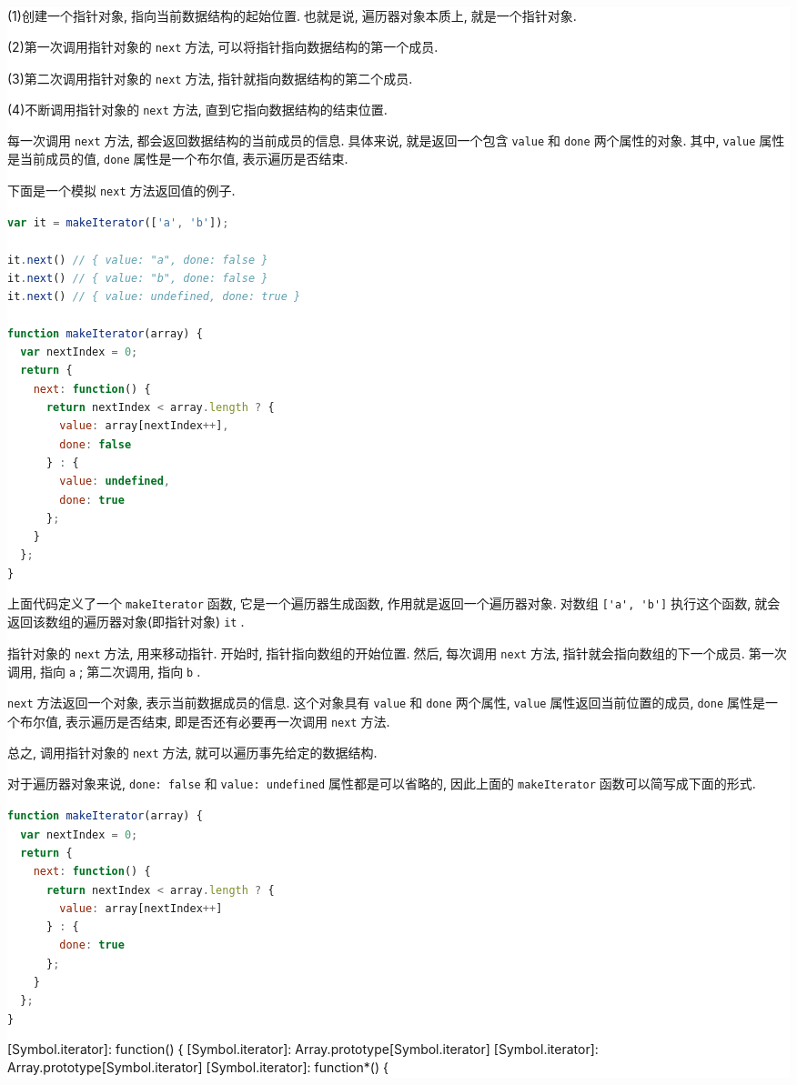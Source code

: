 (1)创建一个指针对象, 指向当前数据结构的起始位置. 也就是说, 遍历器对象本质上, 就是一个指针对象.

(2)第一次调用指针对象的 `next` 方法, 可以将指针指向数据结构的第一个成员.

(3)第二次调用指针对象的 `next` 方法, 指针就指向数据结构的第二个成员.

(4)不断调用指针对象的 `next` 方法, 直到它指向数据结构的结束位置.

每一次调用 `next` 方法, 都会返回数据结构的当前成员的信息. 具体来说, 就是返回一个包含 `value` 和 `done` 两个属性的对象. 其中, `value` 属性是当前成员的值, `done` 属性是一个布尔值, 表示遍历是否结束.

下面是一个模拟 `next` 方法返回值的例子.

```javascript
var it = makeIterator(['a', 'b']);

it.next() // { value: "a", done: false }
it.next() // { value: "b", done: false }
it.next() // { value: undefined, done: true }

function makeIterator(array) {
  var nextIndex = 0;
  return {
    next: function() {
      return nextIndex < array.length ? {
        value: array[nextIndex++],
        done: false
      } : {
        value: undefined,
        done: true
      };
    }
  };
}
```

上面代码定义了一个 `makeIterator` 函数, 它是一个遍历器生成函数, 作用就是返回一个遍历器对象. 对数组 `['a', 'b']` 执行这个函数, 就会返回该数组的遍历器对象(即指针对象) `it` .

指针对象的 `next` 方法, 用来移动指针. 开始时, 指针指向数组的开始位置. 然后, 每次调用 `next` 方法, 指针就会指向数组的下一个成员. 第一次调用, 指向 `a` ; 第二次调用, 指向 `b` .

`next` 方法返回一个对象, 表示当前数据成员的信息. 这个对象具有 `value` 和 `done` 两个属性, `value` 属性返回当前位置的成员, `done` 属性是一个布尔值, 表示遍历是否结束, 即是否还有必要再一次调用 `next` 方法.

总之, 调用指针对象的 `next` 方法, 就可以遍历事先给定的数据结构.

对于遍历器对象来说, `done: false` 和 `value: undefined` 属性都是可以省略的, 因此上面的 `makeIterator` 函数可以简写成下面的形式.

```javascript
function makeIterator(array) {
  var nextIndex = 0;
  return {
    next: function() {
      return nextIndex < array.length ? {
        value: array[nextIndex++]
      } : {
        done: true
      };
    }
  };
}
```


  [Symbol.iterator]: function() {
  [Symbol.iterator]: Array.prototype[Symbol.iterator]
  [Symbol.iterator]: Array.prototype[Symbol.iterator]
  [Symbol.iterator]: function*() {
